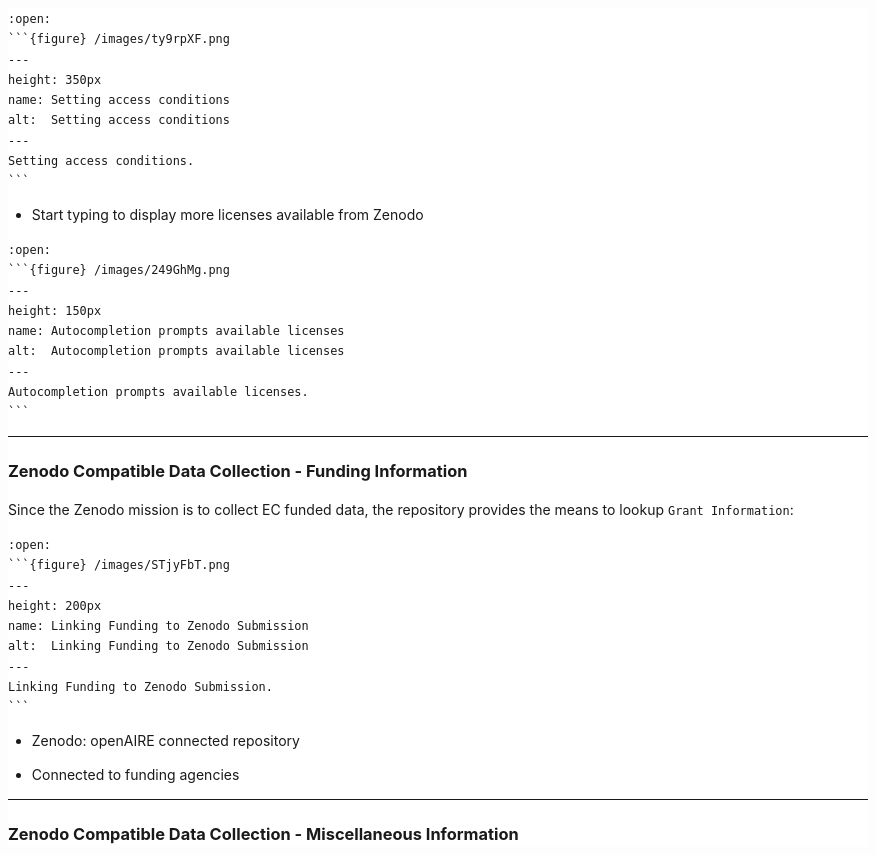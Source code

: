 ````{dropdown} 
:open:
```{figure} /images/ty9rpXF.png
---
height: 350px
name: Setting access conditions
alt:  Setting access conditions
---
Setting access conditions.
```
````

* Start typing to display more licenses available from Zenodo



````{dropdown} 
:open:
```{figure} /images/249GhMg.png
---
height: 150px
name: Autocompletion prompts available licenses
alt:  Autocompletion prompts available licenses
---
Autocompletion prompts available licenses.
```
````



---
### Zenodo Compatible Data Collection - Funding Information

Since the Zenodo mission is to collect EC funded data, the repository provides the means to lookup `Grant Information`:



````{dropdown} 
:open:
```{figure} /images/STjyFbT.png
---
height: 200px
name: Linking Funding to Zenodo Submission
alt:  Linking Funding to Zenodo Submission
---
Linking Funding to Zenodo Submission.
```
````


  * Zenodo: openAIRE connected repository

  * Connected to funding agencies

---
### Zenodo Compatible Data Collection - Miscellaneous Information
